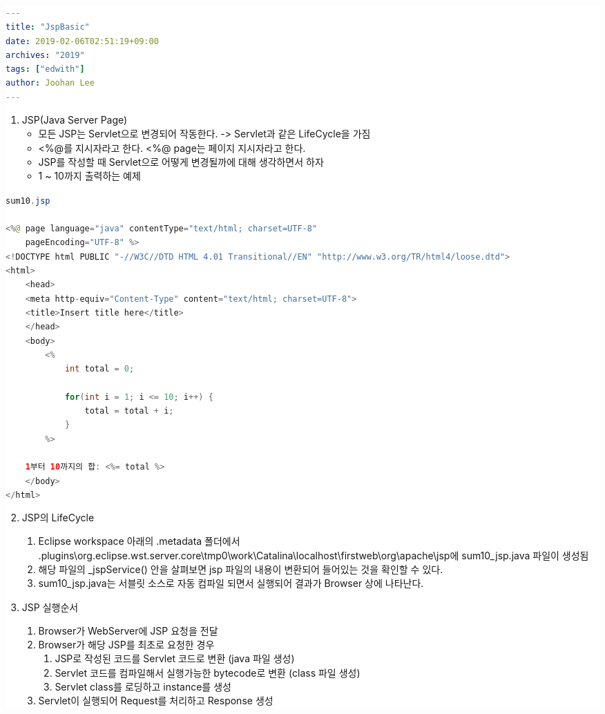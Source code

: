 ```yaml
---
title: "JspBasic"
date: 2019-02-06T02:51:19+09:00
archives: "2019"
tags: ["edwith"]
author: Joohan Lee
---
```


1. JSP(Java Server Page)
   - 모든 JSP는 Servlet으로 변경되어 작동한다. -> Servlet과 같은 LifeCycle을 가짐
   - <%@를 지시자라고 한다. <%@ page는 페이지 지시자라고 한다.
   - JSP를 작성할 때 Servlet으로 어떻게 변경될까에 대해 생각하면서 하자
   - 1 ~ 10까지 출력하는 예제

```java
sum10.jsp

<%@ page language="java" contentType="text/html; charset=UTF-8"
	pageEncoding="UTF-8" %>
<!DOCTYPE html PUBLIC "-//W3C//DTD HTML 4.01 Transitional//EN" "http://www.w3.org/TR/html4/loose.dtd">
<html>
    <head>
    <meta http-equiv="Content-Type" content="text/html; charset=UTF-8">
    <title>Insert title here</title>
	</head>
    <body>
        <%
        	int total = 0;

            for(int i = 1; i <= 10; i++) {
                total = total + i;
            }
        %>

	1부터 10까지의 합: <%= total %>        
    </body>
</html>
```
2. JSP의 LifeCycle
   1.  Eclipse workspace 아래의 .metadata 폴더에서 \.plugins\org.eclipse.wst.server.core\tmp0\work\Catalina\localhost\firstweb\org\apache\jsp에 sum10_jsp.java 파일이 생성됨
   2.  해당 파일의 _jspService() 안을 살펴보면 jsp 파일의 내용이 변환되어 들어있는 것을 확인할 수 있다.
   3.  sum10_jsp.java는 서블릿 소스로 자동 컴파일 되면서 실행되어 결과가 Browser 상에 나타난다.

   

3. JSP 실행순서
   1. Browser가 WebServer에 JSP 요청을 전달
   2. Browser가 해당 JSP를 최초로 요청한 경우
      1. JSP로 작성된 코드를 Servlet 코드로 변환 (java 파일 생성)
      2. Servlet 코드를 컴파일해서 실행가능한 bytecode로 변환 (class 파일 생성)
      3. Servlet class를 로딩하고 instance를 생성
   3. Servlet이 실행되어 Request를 처리하고 Response 생성
